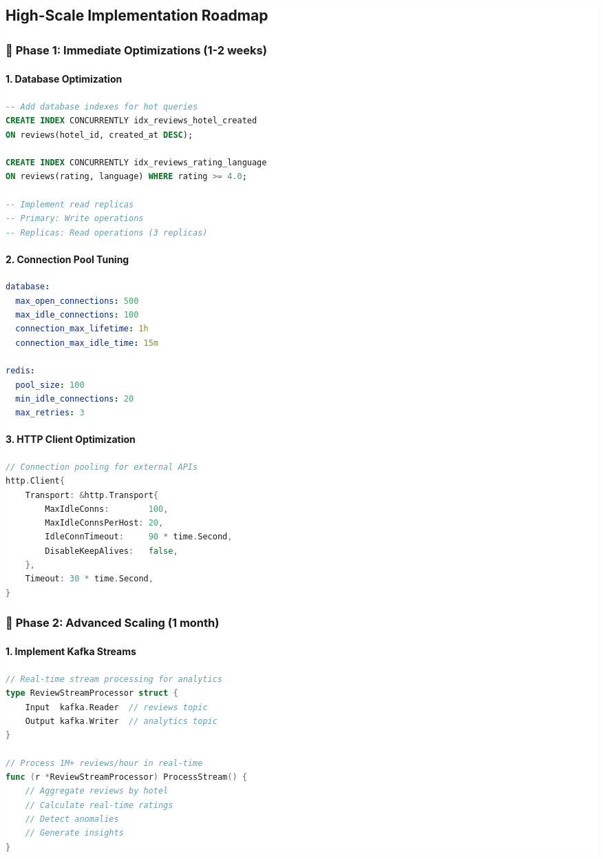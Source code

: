 
## High-Scale Implementation Roadmap

### 🎯 **Phase 1: Immediate Optimizations (1-2 weeks)**

#### 1. Database Optimization
```sql
-- Add database indexes for hot queries
CREATE INDEX CONCURRENTLY idx_reviews_hotel_created 
ON reviews(hotel_id, created_at DESC);

CREATE INDEX CONCURRENTLY idx_reviews_rating_language 
ON reviews(rating, language) WHERE rating >= 4.0;

-- Implement read replicas
-- Primary: Write operations
-- Replicas: Read operations (3 replicas)
```

#### 2. Connection Pool Tuning
```yaml
database:
  max_open_connections: 500
  max_idle_connections: 100
  connection_max_lifetime: 1h
  connection_max_idle_time: 15m

redis:
  pool_size: 100
  min_idle_connections: 20
  max_retries: 3
```

#### 3. HTTP Client Optimization
```go
// Connection pooling for external APIs
http.Client{
    Transport: &http.Transport{
        MaxIdleConns:        100,
        MaxIdleConnsPerHost: 20,
        IdleConnTimeout:     90 * time.Second,
        DisableKeepAlives:   false,
    },
    Timeout: 30 * time.Second,
}
```

### 🚀 **Phase 2: Advanced Scaling (1 month)**

#### 1. Implement Kafka Streams
```go
// Real-time stream processing for analytics
type ReviewStreamProcessor struct {
    Input  kafka.Reader  // reviews topic
    Output kafka.Writer  // analytics topic
}

// Process 1M+ reviews/hour in real-time
func (r *ReviewStreamProcessor) ProcessStream() {
    // Aggregate reviews by hotel
    // Calculate real-time ratings
    // Detect anomalies
    // Generate insights
}
```